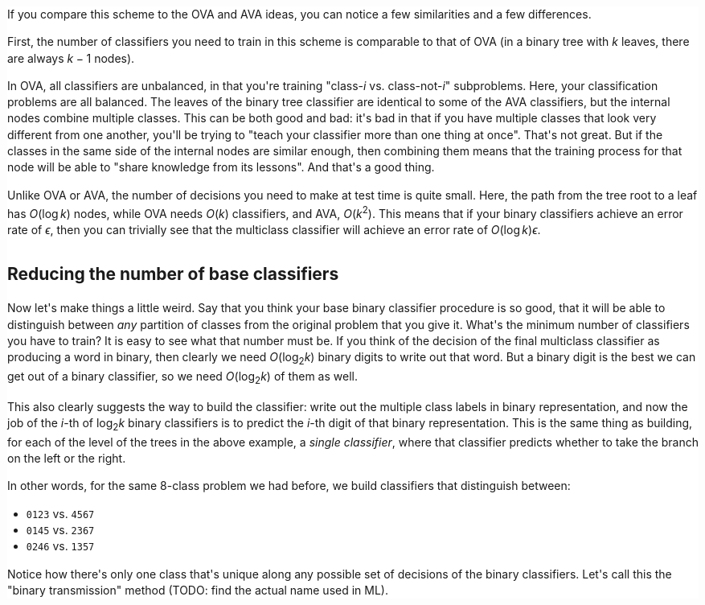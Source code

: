 If you compare this scheme to the OVA and AVA ideas, you can notice a
few similarities and a few differences.

First, the number of classifiers you need to train in this scheme is
comparable to that of OVA (in a binary tree with $k$ leaves, there are
always $k-1$ nodes).

In OVA, all classifiers are unbalanced, in that you're training
"class-$i$ vs. class-not-$i$" subproblems. Here, your classification
problems are all balanced. The leaves of the binary tree classifier
are identical to some of the AVA classifiers, but the internal nodes
combine multiple classes. This can be both good and bad: it's
bad in that if you have multiple classes that look very different from
one another, you'll be trying to "teach your classifier more than one
thing at once". That's not great. But if the classes in the same side
of the internal nodes are similar enough, then combining them means
that the training process for that node will be able to "share
knowledge from its lessons". And that's a good thing.

Unlike OVA or AVA, the number of decisions you need to make at test
time is quite small. Here, the path from the tree root to a leaf has
$O(\log k)$ nodes, while OVA needs $O(k)$ classifiers, and AVA,
$O(k^2)$. This means that if your binary classifiers achieve an error
rate of $\epsilon$, then you can trivially see that the multiclass
classifier will achieve an error rate of $O(\log k) \epsilon$.

## Reducing the number of base classifiers

Now let's make things a little weird. Say that you think your base
binary classifier procedure is so good, that it will be able to
distinguish between *any* partition of classes from the original
problem that you give it. What's the minimum number of classifiers you
have to train? It is easy to see what that number must be. If you think of
the decision of the final multiclass classifier as producing a word in
binary, then clearly we need $O(\log_2 k)$ binary digits to write out that word. But a binary
digit is the best we can get out of a binary classifier, so we need
$O(\log_2 k)$ of them as well.

This also clearly suggests the way to build the classifier: write out
the multiple class labels in binary representation, and now the job of
the $i$-th of $\log_2 k$ binary classifiers is to predict the $i$-th
digit of that binary representation. This is the same thing as
building, for each of the level of the trees in the above example, a
*single classifier*, where that classifier predicts whether to take
the branch on the left or the right.

In other words, for the same 8-class problem we had before, we build
classifiers that distinguish between: 

* `0123` vs. `4567`
* `0145` vs. `2367`
* `0246` vs. `1357`

Notice how there's only one class that's unique along any possible set
of decisions of the binary classifiers. Let's call this the "binary
transmission" method (TODO: find the actual name used in ML).
